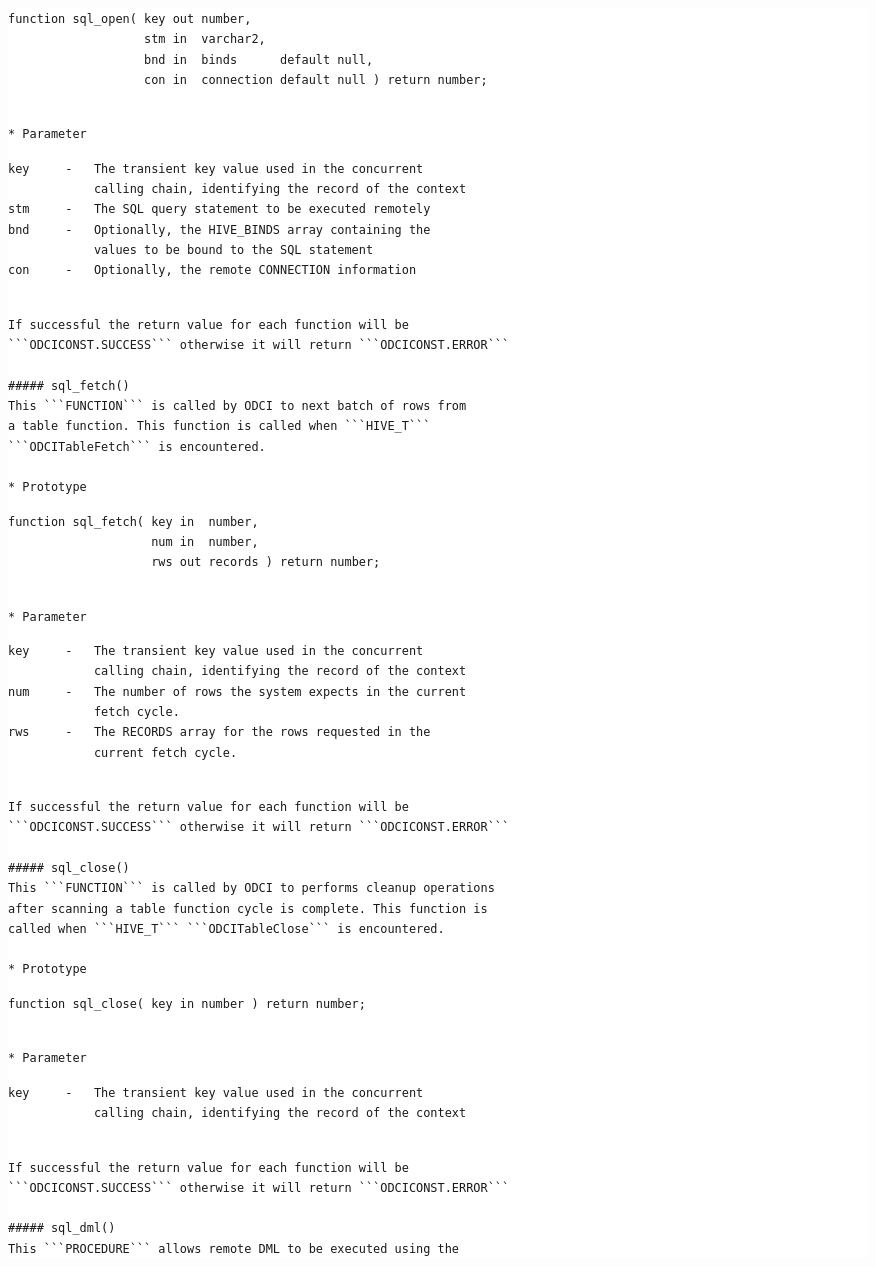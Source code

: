```
```
    function sql_open( key out number,
                       stm in  varchar2,
                       bnd in  binds      default null,
                       con in  connection default null ) return number;
```

* Parameter
```
    key     -   The transient key value used in the concurrent
                calling chain, identifying the record of the context
    stm     -   The SQL query statement to be executed remotely
    bnd     -   Optionally, the HIVE_BINDS array containing the
                values to be bound to the SQL statement
    con     -   Optionally, the remote CONNECTION information
```

If successful the return value for each function will be
```ODCICONST.SUCCESS``` otherwise it will return ```ODCICONST.ERROR```

##### sql_fetch()
This ```FUNCTION``` is called by ODCI to next batch of rows from
a table function. This function is called when ```HIVE_T```
```ODCITableFetch``` is encountered.

* Prototype
```
    function sql_fetch( key in  number,
                        num in  number,
                        rws out records ) return number;
```

* Parameter
```
    key     -   The transient key value used in the concurrent
                calling chain, identifying the record of the context
    num     -   The number of rows the system expects in the current
                fetch cycle.
    rws     -   The RECORDS array for the rows requested in the 
                current fetch cycle.
```

If successful the return value for each function will be
```ODCICONST.SUCCESS``` otherwise it will return ```ODCICONST.ERROR```

##### sql_close()
This ```FUNCTION``` is called by ODCI to performs cleanup operations
after scanning a table function cycle is complete. This function is 
called when ```HIVE_T``` ```ODCITableClose``` is encountered.

* Prototype
```
    function sql_close( key in number ) return number;
```

* Parameter
```
    key     -   The transient key value used in the concurrent
                calling chain, identifying the record of the context
```

If successful the return value for each function will be
```ODCICONST.SUCCESS``` otherwise it will return ```ODCICONST.ERROR```

##### sql_dml()
This ```PROCEDURE``` allows remote DML to be executed using the
```